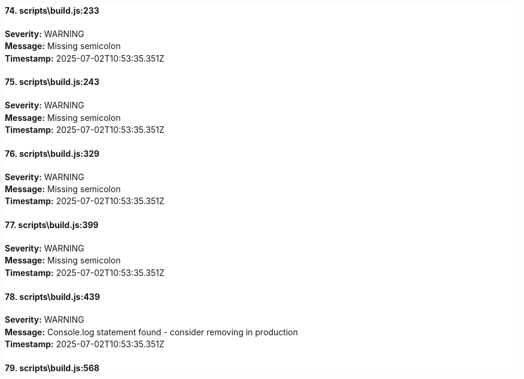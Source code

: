 #### 74. scripts\build.js:233
**Severity:** WARNING  
**Message:** Missing semicolon  
**Timestamp:** 2025-07-02T10:53:35.351Z

#### 75. scripts\build.js:243
**Severity:** WARNING  
**Message:** Missing semicolon  
**Timestamp:** 2025-07-02T10:53:35.351Z

#### 76. scripts\build.js:329
**Severity:** WARNING  
**Message:** Missing semicolon  
**Timestamp:** 2025-07-02T10:53:35.351Z

#### 77. scripts\build.js:399
**Severity:** WARNING  
**Message:** Missing semicolon  
**Timestamp:** 2025-07-02T10:53:35.351Z

#### 78. scripts\build.js:439
**Severity:** WARNING  
**Message:** Console.log statement found - consider removing in production  
**Timestamp:** 2025-07-02T10:53:35.351Z

#### 79. scripts\build.js:568
